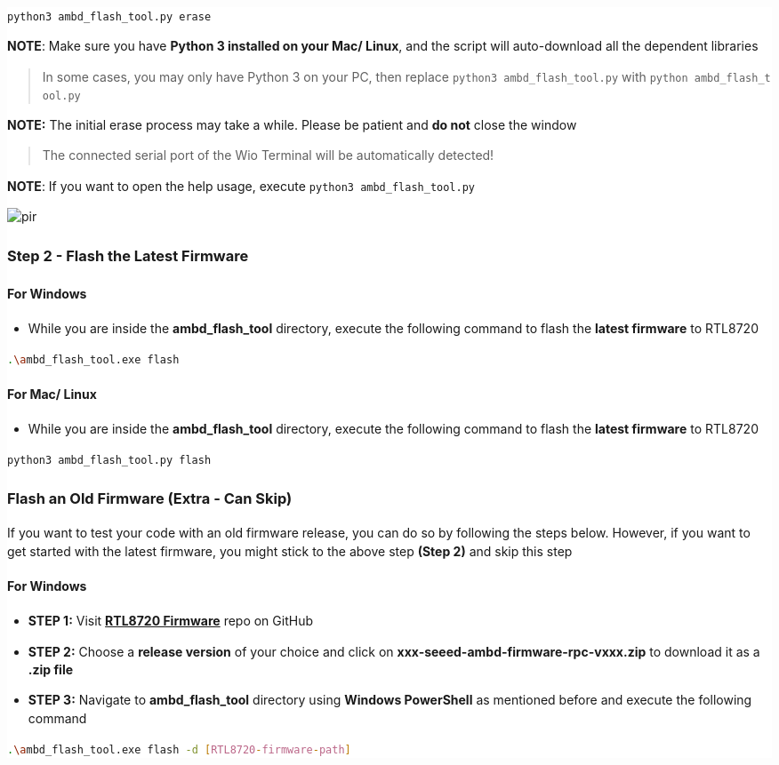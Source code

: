 ```sh
python3 ambd_flash_tool.py erase
```

**NOTE**: Make sure you have **Python 3 installed on your Mac/ Linux**, and the script will auto-download all the dependent libraries

> In some cases, you may only have Python 3 on your PC, then replace `python3 ambd_flash_tool.py` with `python ambd_flash_tool.py`

**NOTE:** The initial erase process may take a while. Please be patient and **do not** close the window

> The connected serial port of the Wio Terminal will be automatically detected!

**NOTE**: If you want to open the help usage, execute `python3 ambd_flash_tool.py`

<p style={{textAlign: 'center'}}><img src="https://files.seeedstudio.com/wiki/Wio-Terminal/img/ambd_tool_linux.png" alt="pir" width={750} height="auto" /></p>


### Step 2 - Flash the Latest Firmware

#### For Windows

- While you are inside the **ambd_flash_tool** directory, execute the following command to flash the **latest firmware** to RTL8720

```sh
.\ambd_flash_tool.exe flash
``` 

#### For Mac/ Linux

- While you are inside the **ambd_flash_tool** directory, execute the following command to flash the **latest firmware** to RTL8720

```sh
python3 ambd_flash_tool.py flash
```

### Flash an Old Firmware (Extra - Can Skip)

If you want to test your code with an old firmware release, you can do so by following the steps below. However, if you want to get started with the latest firmware, you might stick to the above step **(Step 2)** and skip this step

#### For Windows

- **STEP 1:** Visit [**RTL8720 Firmware**](https://github.com/Seeed-Studio/seeed-ambd-firmware/releases) repo on GitHub

- **STEP 2:** Choose a **release version** of your choice and click on **xxx-seeed-ambd-firmware-rpc-vxxx.zip** to download it as a **.zip file**

- **STEP 3:** Navigate to **ambd_flash_tool** directory using **Windows PowerShell** as mentioned before and execute the following command

```sh
.\ambd_flash_tool.exe flash -d [RTL8720-firmware-path]
``` 
